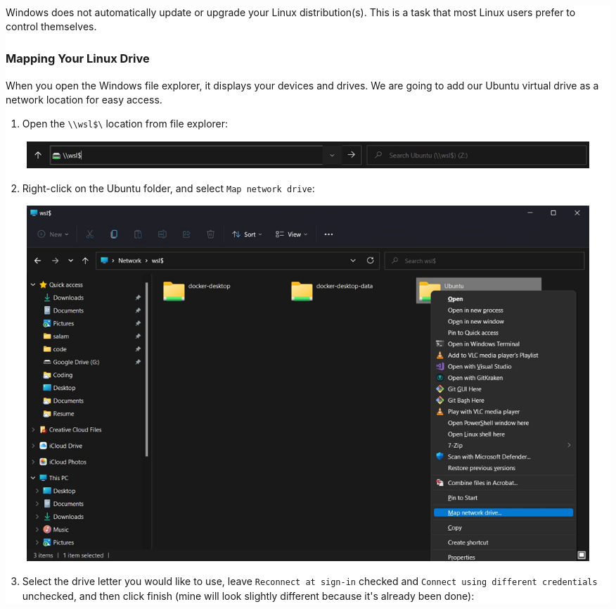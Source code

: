 Windows does not automatically update or upgrade your Linux distribution(s). This is a task that most Linux users prefer to control themselves.

### Mapping Your Linux Drive

When you open the Windows file explorer, it displays your devices and drives. We are going to add our Ubuntu virtual drive as a network location for easy access.

1. Open the `\\wsl$\` location from file explorer:

<p align="center">
<img src="images/search-bar.jpg" alt="File explorer search bar" width="800px" />
</p>

2. Right-click on the Ubuntu folder, and select `Map network drive`:

<p align="center">
<img src="images/drive-map.jpg" alt="Mapping network drive" width="800px" />
</p>

3. Select the drive letter you would like to use, leave `Reconnect at sign-in` checked and `Connect using different credentials` unchecked, and then click finish (mine will look slightly different because it's already been done):
